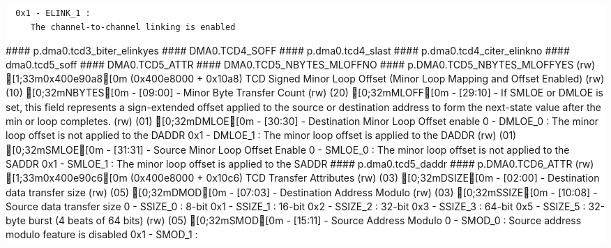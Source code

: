       0x1 - ELINK_1 :
         The channel-to-channel linking is enabled
</lang>
#### p.dma0.tcd3_biter_elinkyes
<link=p.DMA0.TCD3_BITER_ELINKYES>
#### DMA0.TCD4_SOFF
<link=p.DMA0.TCD4_SOFF>
#### p.dma0.tcd4_slast
<link=p.DMA0.TCD4_SLAST>
#### p.dma0.tcd4_citer_elinkno
<link=p.DMA0.TCD4_CITER_ELINKNO>
#### dma0.tcd5_soff
<link=p.DMA0.TCD5_SOFF>
#### DMA0.TCD5_ATTR
<link=p.DMA0.TCD5_ATTR>
#### DMA0.TCD5_NBYTES_MLOFFNO
<link=p.DMA0.TCD5_NBYTES_MLOFFNO>
#### p.DMA0.TCD5_NBYTES_MLOFFYES
<lang=dft>
 (rw)  [1;33m0x400e90a8[0m (0x400e8000 + 0x10a8)
TCD Signed Minor Loop Offset (Minor Loop Mapping and Offset Enabled)
 (rw) (10)  [0;32mNBYTES[0m  - [09:00] -  Minor Byte Transfer Count
 (rw) (20)  [0;32mMLOFF[0m  - [29:10] -  If SMLOE or DMLOE is set, this field represents a sign-extended offset applied 
 to the source or destination address to form the next-state value after the min
 or loop completes.
 (rw) (01)  [0;32mDMLOE[0m  - [30:30] -  Destination Minor Loop Offset enable
      0 - DMLOE_0 :
         The minor loop offset is not applied to the DADDR
      0x1 - DMLOE_1 :
         The minor loop offset is applied to the DADDR
 (rw) (01)  [0;32mSMLOE[0m  - [31:31] -  Source Minor Loop Offset Enable
      0 - SMLOE_0 :
         The minor loop offset is not applied to the SADDR
      0x1 - SMLOE_1 :
         The minor loop offset is applied to the SADDR
</lang>
#### p.dma0.tcd5_daddr
<link=p.DMA0.TCD5_DADDR>
#### p.DMA0.TCD6_ATTR
<lang=dft>
 (rw)  [1;33m0x400e90c6[0m (0x400e8000 + 0x10c6)
TCD Transfer Attributes
 (rw) (03)  [0;32mDSIZE[0m  - [02:00] -  Destination data transfer size
 (rw) (05)  [0;32mDMOD[0m  - [07:03] -  Destination Address Modulo
 (rw) (03)  [0;32mSSIZE[0m  - [10:08] -  Source data transfer size
      0 - SSIZE_0 :
         8-bit
      0x1 - SSIZE_1 :
         16-bit
      0x2 - SSIZE_2 :
         32-bit
      0x3 - SSIZE_3 :
         64-bit
      0x5 - SSIZE_5 :
         32-byte burst (4 beats of 64 bits)
 (rw) (05)  [0;32mSMOD[0m  - [15:11] -  Source Address Modulo
      0 - SMOD_0 :
         Source address modulo feature is disabled
      0x1 - SMOD_1 :